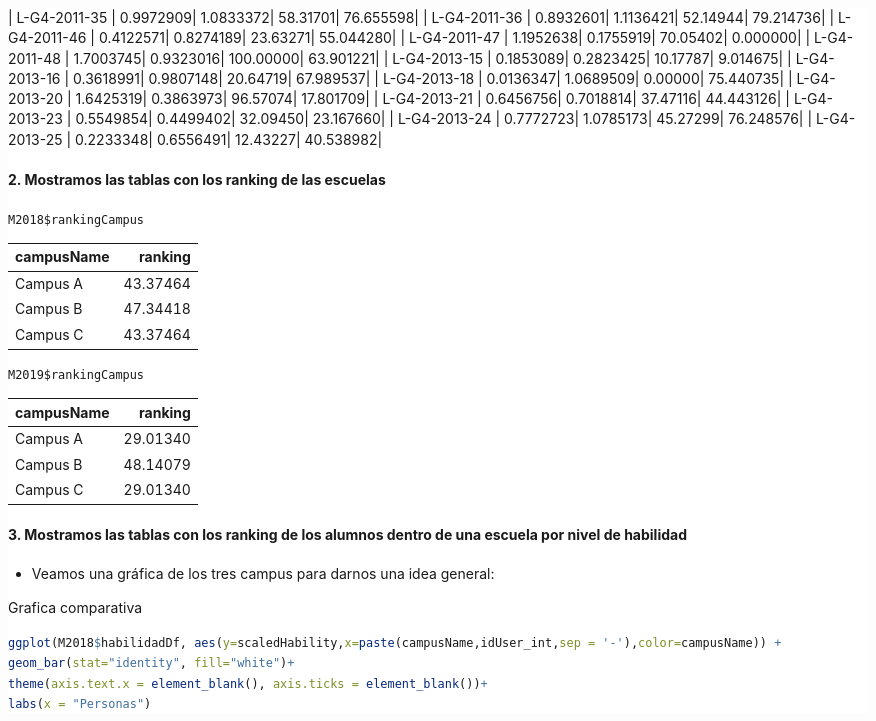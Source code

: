 | L-G4-2011-35 |   0.9972909|       1.0833372|                    58.31701|                       76.655598|
| L-G4-2011-36 |   0.8932601|       1.1136421|                    52.14944|                       79.214736|
| L-G4-2011-46 |   0.4122571|       0.8274189|                    23.63271|                       55.044280|
| L-G4-2011-47 |   1.1952638|       0.1755919|                    70.05402|                        0.000000|
| L-G4-2011-48 |   1.7003745|       0.9323016|                   100.00000|                       63.901221|
| L-G4-2013-15 |   0.1853089|       0.2823425|                    10.17787|                        9.014675|
| L-G4-2013-16 |   0.3618991|       0.9807148|                    20.64719|                       67.989537|
| L-G4-2013-18 |   0.0136347|       1.0689509|                     0.00000|                       75.440735|
| L-G4-2013-20 |   1.6425319|       0.3863973|                    96.57074|                       17.801709|
| L-G4-2013-21 |   0.6456756|       0.7018814|                    37.47116|                       44.443126|
| L-G4-2013-23 |   0.5549854|       0.4499402|                    32.09450|                       23.167660|
| L-G4-2013-24 |   0.7772723|       1.0785173|                    45.27299|                       76.248576|
| L-G4-2013-25 |   0.2233348|       0.6556491|                    12.43227|                       40.538982|

#### 2. Mostramos las tablas con los ranking de las escuelas

    M2018$rankingCampus

| campusName |   ranking|
|:-----------|---------:|
| Campus A   |  43.37464|
| Campus B   |  47.34418|
| Campus C   |  43.37464|

    M2019$rankingCampus

| campusName |   ranking|
|:-----------|---------:|
| Campus A   |  29.01340|
| Campus B   |  48.14079|
| Campus C   |  29.01340|

#### 3. Mostramos las tablas con los ranking de los alumnos dentro de una escuela por nivel de habilidad

-   Veamos una gráfica de los tres campus para darnos una idea general:

Grafica comparativa

``` r
ggplot(M2018$habilidadDf, aes(y=scaledHability,x=paste(campusName,idUser_int,sep = '-'),color=campusName)) + 
geom_bar(stat="identity", fill="white")+
theme(axis.text.x = element_blank(), axis.ticks = element_blank())+
labs(x = "Personas")
```
